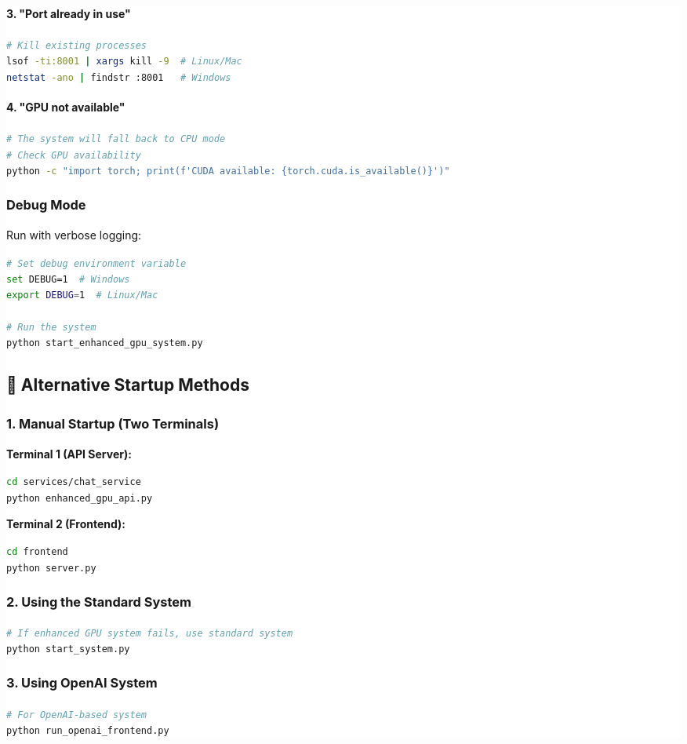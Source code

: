 #### 3. "Port already in use"
```bash
# Kill existing processes
lsof -ti:8001 | xargs kill -9  # Linux/Mac
netstat -ano | findstr :8001   # Windows
```

#### 4. "GPU not available"
```bash
# The system will fall back to CPU mode
# Check GPU availability
python -c "import torch; print(f'CUDA available: {torch.cuda.is_available()}')"
```

### Debug Mode

Run with verbose logging:
```bash
# Set debug environment variable
set DEBUG=1  # Windows
export DEBUG=1  # Linux/Mac

# Run the system
python start_enhanced_gpu_system.py
```

## 🔄 Alternative Startup Methods

### 1. Manual Startup (Two Terminals)

**Terminal 1 (API Server):**
```bash
cd services/chat_service
python enhanced_gpu_api.py
```

**Terminal 2 (Frontend):**
```bash
cd frontend
python server.py
```

### 2. Using the Standard System
```bash
# If enhanced GPU system fails, use standard system
python start_system.py
```

### 3. Using OpenAI System
```bash
# For OpenAI-based system
python run_openai_frontend.py
```
